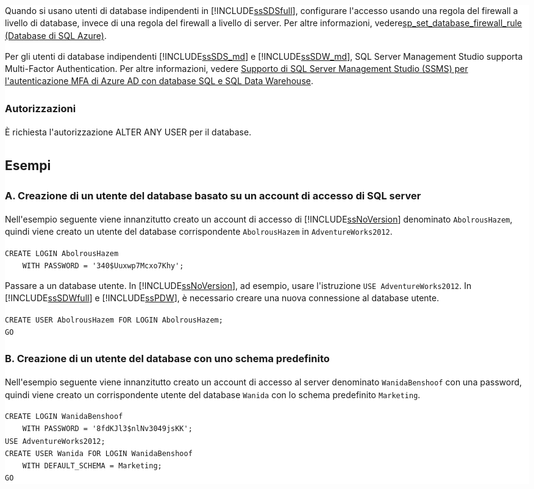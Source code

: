  Quando si usano utenti di database indipendenti in [!INCLUDE[ssSDSfull](../../includes/sssdsfull-md.md)], configurare l'accesso usando una regola del firewall a livello di database, invece di una regola del firewall a livello di server. Per altre informazioni, vedere[sp_set_database_firewall_rule &#40;Database di SQL Azure&#41;](../../relational-databases/system-stored-procedures/sp-set-database-firewall-rule-azure-sql-database.md).
 
Per gli utenti di database indipendenti [!INCLUDE[ssSDS_md](../../includes/sssds-md.md)] e [!INCLUDE[ssSDW_md](../../includes/sssdw-md.md)], SQL Server Management Studio supporta Multi-Factor Authentication. Per altre informazioni, vedere [Supporto di SQL Server Management Studio (SSMS) per l'autenticazione MFA di Azure AD con database SQL e SQL Data Warehouse](https://azure.microsoft.com/documentation/articles/sql-database-ssms-mfa-authentication/).  
  
### <a name="permissions"></a>Autorizzazioni  
 È richiesta l'autorizzazione ALTER ANY USER per il database.  
  
## <a name="examples"></a>Esempi  
  
### <a name="a-creating-a-database-user-based-on-a-sql-server-login"></a>A. Creazione di un utente del database basato su un account di accesso di SQL server  
 Nell'esempio seguente viene innanzitutto creato un account di accesso di [!INCLUDE[ssNoVersion](../../includes/ssnoversion-md.md)] denominato `AbolrousHazem`, quindi viene creato un utente del database corrispondente `AbolrousHazem` in `AdventureWorks2012`.  
  
```  
CREATE LOGIN AbolrousHazem   
    WITH PASSWORD = '340$Uuxwp7Mcxo7Khy';  
```   
Passare a un database utente. In [!INCLUDE[ssNoVersion](../../includes/ssnoversion-md.md)], ad esempio, usare l'istruzione `USE AdventureWorks2012`. In [!INCLUDE[ssSDWfull](../../includes/sssdwfull-md.md)] e [!INCLUDE[ssPDW](../../includes/sspdw-md.md)], è necessario creare una nuova connessione al database utente.

```   
CREATE USER AbolrousHazem FOR LOGIN AbolrousHazem;  
GO   
```  
  
### <a name="b-creating-a-database-user-with-a-default-schema"></a>B. Creazione di un utente del database con uno schema predefinito  
 Nell'esempio seguente viene innanzitutto creato un account di accesso al server denominato `WanidaBenshoof` con una password, quindi viene creato un corrispondente utente del database `Wanida` con lo schema predefinito `Marketing`.  
  
```  
CREATE LOGIN WanidaBenshoof   
    WITH PASSWORD = '8fdKJl3$nlNv3049jsKK';  
USE AdventureWorks2012;  
CREATE USER Wanida FOR LOGIN WanidaBenshoof   
    WITH DEFAULT_SCHEMA = Marketing;  
GO  
```  
  